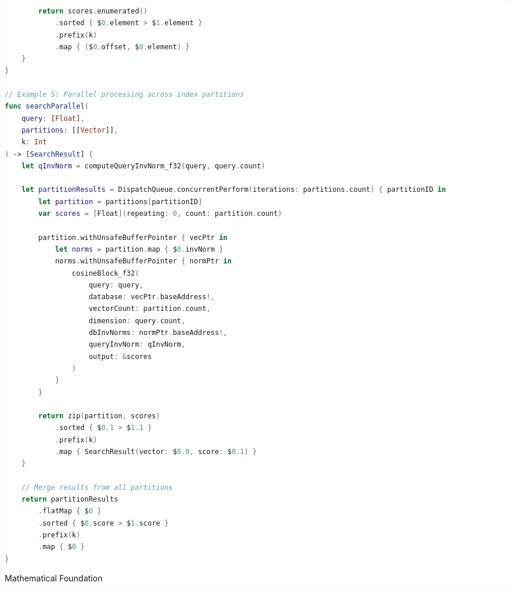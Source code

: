 ```swift
        return scores.enumerated()
            .sorted { $0.element > $1.element }
            .prefix(k)
            .map { ($0.offset, $0.element) }
    }
}

// Example 5: Parallel processing across index partitions
func searchParallel(
    query: [Float],
    partitions: [[Vector]],
    k: Int
) -> [SearchResult] {
    let qInvNorm = computeQueryInvNorm_f32(query, query.count)

    let partitionResults = DispatchQueue.concurrentPerform(iterations: partitions.count) { partitionID in
        let partition = partitions[partitionID]
        var scores = [Float](repeating: 0, count: partition.count)

        partition.withUnsafeBufferPointer { vecPtr in
            let norms = partition.map { $0.invNorm }
            norms.withUnsafeBufferPointer { normPtr in
                cosineBlock_f32(
                    query: query,
                    database: vecPtr.baseAddress!,
                    vectorCount: partition.count,
                    dimension: query.count,
                    dbInvNorms: normPtr.baseAddress!,
                    queryInvNorm: qInvNorm,
                    output: &scores
                )
            }
        }

        return zip(partition, scores)
            .sorted { $0.1 > $1.1 }
            .prefix(k)
            .map { SearchResult(vector: $0.0, score: $0.1) }
    }

    // Merge results from all partitions
    return partitionResults
        .flatMap { $0 }
        .sorted { $0.score > $1.score }
        .prefix(k)
        .map { $0 }
}
```

Mathematical Foundation
